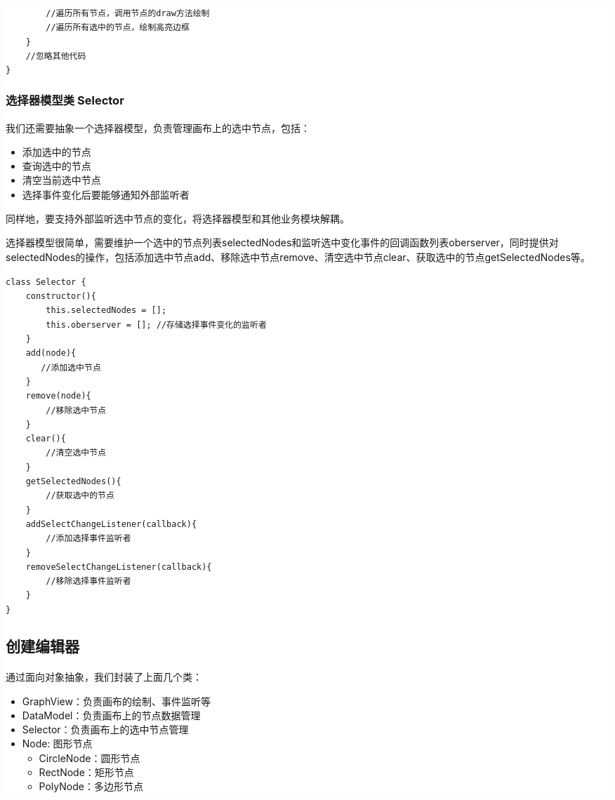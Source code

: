             //遍历所有节点，调用节点的draw方法绘制
            //遍历所有选中的节点，绘制高亮边框
        }
        //忽略其他代码
    }
    

### 选择器模型类 Selector

我们还需要抽象一个选择器模型，负责管理画布上的选中节点，包括：

*   添加选中的节点
*   查询选中的节点
*   清空当前选中节点
*   选择事件变化后要能够通知外部监听者

同样地，要支持外部监听选中节点的变化，将选择器模型和其他业务模块解耦。

选择器模型很简单，需要维护一个选中的节点列表selectedNodes和监听选中变化事件的回调函数列表oberserver，同时提供对selectedNodes的操作，包括添加选中节点add、移除选中节点remove、清空选中节点clear、获取选中的节点getSelectedNodes等。

    class Selector {
        constructor(){
            this.selectedNodes = [];
            this.oberserver = []; //存储选择事件变化的监听者
        }
        add(node){
           //添加选中节点
        }
        remove(node){
            //移除选中节点
        }
        clear(){
            //清空选中节点
        }
        getSelectedNodes(){
            //获取选中的节点
        }
        addSelectChangeListener(callback){
            //添加选择事件监听者
        }
        removeSelectChangeListener(callback){
            //移除选择事件监听者
        }
    }
    

创建编辑器
-----

通过面向对象抽象，我们封装了上面几个类：

*   GraphView：负责画布的绘制、事件监听等
*   DataModel：负责画布上的节点数据管理
*   Selector：负责画布上的选中节点管理
*   Node: 图形节点
    *   CircleNode：圆形节点
    *   RectNode：矩形节点
    *   PolyNode：多边形节点
